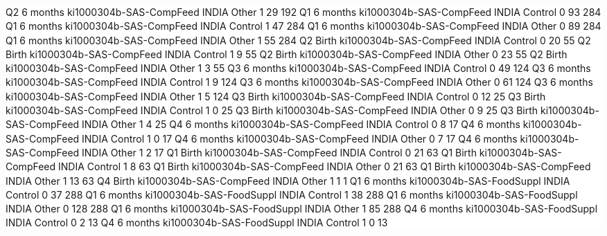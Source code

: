 Q2         6 months    ki1000304b-SAS-CompFeed     INDIA                          Other             1       29     192
Q1         6 months    ki1000304b-SAS-CompFeed     INDIA                          Control           0       93     284
Q1         6 months    ki1000304b-SAS-CompFeed     INDIA                          Control           1       47     284
Q1         6 months    ki1000304b-SAS-CompFeed     INDIA                          Other             0       89     284
Q1         6 months    ki1000304b-SAS-CompFeed     INDIA                          Other             1       55     284
Q2         Birth       ki1000304b-SAS-CompFeed     INDIA                          Control           0       20      55
Q2         Birth       ki1000304b-SAS-CompFeed     INDIA                          Control           1        9      55
Q2         Birth       ki1000304b-SAS-CompFeed     INDIA                          Other             0       23      55
Q2         Birth       ki1000304b-SAS-CompFeed     INDIA                          Other             1        3      55
Q3         6 months    ki1000304b-SAS-CompFeed     INDIA                          Control           0       49     124
Q3         6 months    ki1000304b-SAS-CompFeed     INDIA                          Control           1        9     124
Q3         6 months    ki1000304b-SAS-CompFeed     INDIA                          Other             0       61     124
Q3         6 months    ki1000304b-SAS-CompFeed     INDIA                          Other             1        5     124
Q3         Birth       ki1000304b-SAS-CompFeed     INDIA                          Control           0       12      25
Q3         Birth       ki1000304b-SAS-CompFeed     INDIA                          Control           1        0      25
Q3         Birth       ki1000304b-SAS-CompFeed     INDIA                          Other             0        9      25
Q3         Birth       ki1000304b-SAS-CompFeed     INDIA                          Other             1        4      25
Q4         6 months    ki1000304b-SAS-CompFeed     INDIA                          Control           0        8      17
Q4         6 months    ki1000304b-SAS-CompFeed     INDIA                          Control           1        0      17
Q4         6 months    ki1000304b-SAS-CompFeed     INDIA                          Other             0        7      17
Q4         6 months    ki1000304b-SAS-CompFeed     INDIA                          Other             1        2      17
Q1         Birth       ki1000304b-SAS-CompFeed     INDIA                          Control           0       21      63
Q1         Birth       ki1000304b-SAS-CompFeed     INDIA                          Control           1        8      63
Q1         Birth       ki1000304b-SAS-CompFeed     INDIA                          Other             0       21      63
Q1         Birth       ki1000304b-SAS-CompFeed     INDIA                          Other             1       13      63
Q4         Birth       ki1000304b-SAS-CompFeed     INDIA                          Other             1        1       1
Q1         6 months    ki1000304b-SAS-FoodSuppl    INDIA                          Control           0       37     288
Q1         6 months    ki1000304b-SAS-FoodSuppl    INDIA                          Control           1       38     288
Q1         6 months    ki1000304b-SAS-FoodSuppl    INDIA                          Other             0      128     288
Q1         6 months    ki1000304b-SAS-FoodSuppl    INDIA                          Other             1       85     288
Q4         6 months    ki1000304b-SAS-FoodSuppl    INDIA                          Control           0        2      13
Q4         6 months    ki1000304b-SAS-FoodSuppl    INDIA                          Control           1        0      13